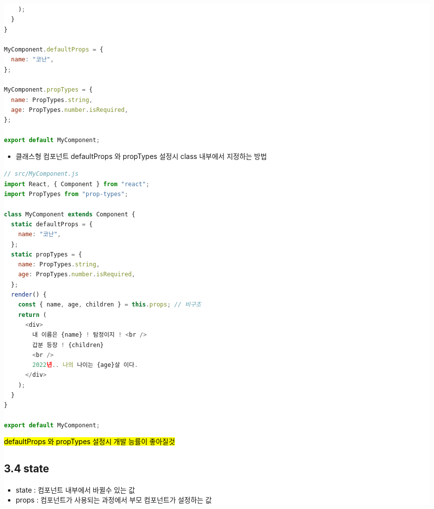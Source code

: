 ```js
    );
  }
}

MyComponent.defaultProps = {
  name: "코난",
};

MyComponent.propTypes = {
  name: PropTypes.string,
  age: PropTypes.number.isRequired,
};

export default MyComponent;
```

- 클래스형 컴포넌트 defaultProps 와 propTypes 설정시 class 내부에서 지정하는 방법

```js
// src/MyComponent.js
import React, { Component } from "react";
import PropTypes from "prop-types";

class MyComponent extends Component {
  static defaultProps = {
    name: "코난",
  };
  static propTypes = {
    name: PropTypes.string,
    age: PropTypes.number.isRequired,
  };
  render() {
    const { name, age, children } = this.props; // 비구조
    return (
      <div>
        내 이름은 {name} ! 탐정이지 ! <br />
        갑분 등장 ! {children}
        <br />
        2022년.. 나의 나이는 {age}살 이다.
      </div>
    );
  }
}

export default MyComponent;
```

<mark>defaultProps 와 propTypes 설정시 개발 능률이 좋아질것</mark>

## 3.4 state

- state : 컴포넌트 내부에서 바뀔수 있는 값
- props : 컴포넌트가 사용되는 과정에서 부모 컴포넌트가 설정하는 값
